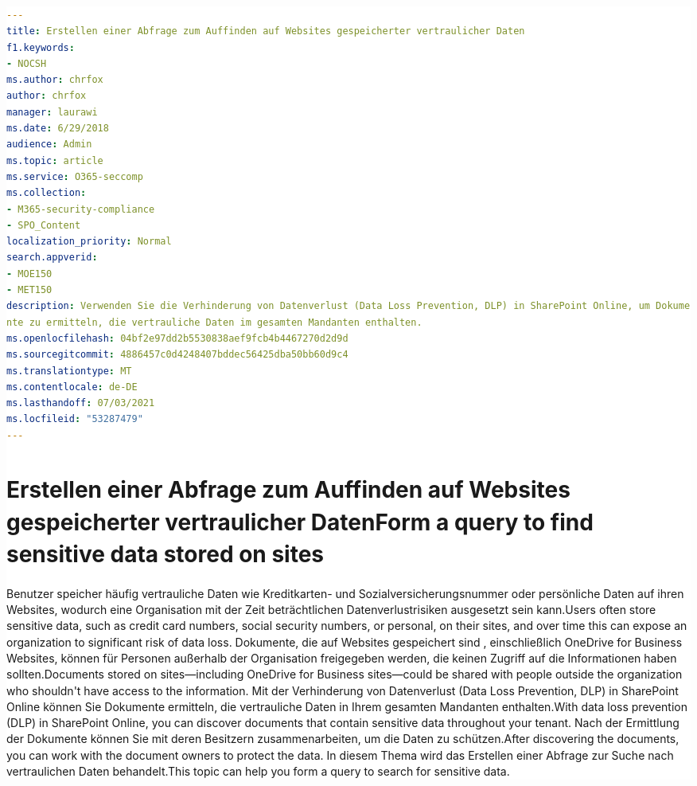 ```yaml
---
title: Erstellen einer Abfrage zum Auffinden auf Websites gespeicherter vertraulicher Daten
f1.keywords:
- NOCSH
ms.author: chrfox
author: chrfox
manager: laurawi
ms.date: 6/29/2018
audience: Admin
ms.topic: article
ms.service: O365-seccomp
ms.collection:
- M365-security-compliance
- SPO_Content
localization_priority: Normal
search.appverid:
- MOE150
- MET150
description: Verwenden Sie die Verhinderung von Datenverlust (Data Loss Prevention, DLP) in SharePoint Online, um Dokumente zu ermitteln, die vertrauliche Daten im gesamten Mandanten enthalten.
ms.openlocfilehash: 04bf2e97dd2b5530838aef9fcb4b4467270d2d9d
ms.sourcegitcommit: 4886457c0d4248407bddec56425dba50bb60d9c4
ms.translationtype: MT
ms.contentlocale: de-DE
ms.lasthandoff: 07/03/2021
ms.locfileid: "53287479"
---
```

# <a name="form-a-query-to-find-sensitive-data-stored-on-sites"></a><span data-ttu-id="e6c43-103">Erstellen einer Abfrage zum Auffinden auf Websites gespeicherter vertraulicher Daten</span><span class="sxs-lookup"><span data-stu-id="e6c43-103">Form a query to find sensitive data stored on sites</span></span>

<span data-ttu-id="e6c43-104">Benutzer speicher häufig vertrauliche Daten wie Kreditkarten- und Sozialversicherungsnummer oder persönliche Daten auf ihren Websites, wodurch eine Organisation mit der Zeit beträchtlichen Datenverlustrisiken ausgesetzt sein kann.</span><span class="sxs-lookup"><span data-stu-id="e6c43-104">Users often store sensitive data, such as credit card numbers, social security numbers, or personal, on their sites, and over time this can expose an organization to significant risk of data loss.</span></span> <span data-ttu-id="e6c43-105">Dokumente, die auf Websites gespeichert sind , einschließlich OneDrive for Business Websites, können für Personen außerhalb der Organisation freigegeben werden, die keinen Zugriff auf die Informationen haben sollten.</span><span class="sxs-lookup"><span data-stu-id="e6c43-105">Documents stored on sites—including OneDrive for Business sites—could be shared with people outside the organization who shouldn't have access to the information.</span></span> <span data-ttu-id="e6c43-106">Mit der Verhinderung von Datenverlust (Data Loss Prevention, DLP) in SharePoint Online können Sie Dokumente ermitteln, die vertrauliche Daten in Ihrem gesamten Mandanten enthalten.</span><span class="sxs-lookup"><span data-stu-id="e6c43-106">With data loss prevention (DLP) in SharePoint Online, you can discover documents that contain sensitive data throughout your tenant.</span></span> <span data-ttu-id="e6c43-107">Nach der Ermittlung der Dokumente können Sie mit deren Besitzern zusammenarbeiten, um die Daten zu schützen.</span><span class="sxs-lookup"><span data-stu-id="e6c43-107">After discovering the documents, you can work with the document owners to protect the data.</span></span> <span data-ttu-id="e6c43-108">In diesem Thema wird das Erstellen einer Abfrage zur Suche nach vertraulichen Daten behandelt.</span><span class="sxs-lookup"><span data-stu-id="e6c43-108">This topic can help you form a query to search for sensitive data.</span></span>
